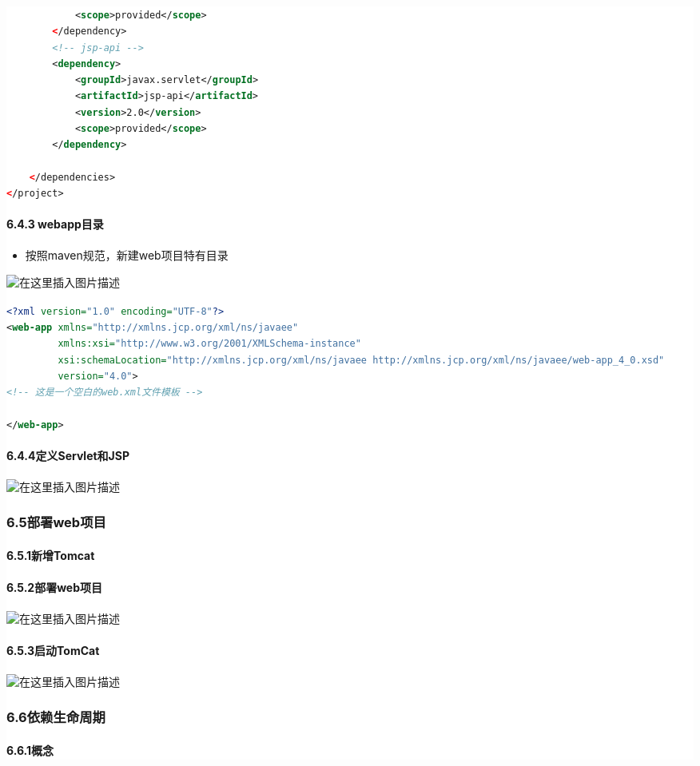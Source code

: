   ```xml
              <scope>provided</scope>
          </dependency>
          <!-- jsp-api -->
          <dependency>
              <groupId>javax.servlet</groupId>
              <artifactId>jsp-api</artifactId>
              <version>2.0</version>
              <scope>provided</scope>
          </dependency>
  
      </dependencies>
  </project>
  ```

#### 6.4.3 webapp目录

- 按照maven规范，新建web项目特有目录

![在这里插入图片描述](https://img-blog.csdnimg.cn/20200903141535781.jpg?x-oss-process=image/watermark,type_ZmFuZ3poZW5naGVpdGk,shadow_10,text_aHR0cHM6Ly9ibG9nLmNzZG4ubmV0L3dhbmdfbHV3ZWk=,size_16,color_FFFFFF,t_70#pic_center)

```xml
<?xml version="1.0" encoding="UTF-8"?>
<web-app xmlns="http://xmlns.jcp.org/xml/ns/javaee"
         xmlns:xsi="http://www.w3.org/2001/XMLSchema-instance"
         xsi:schemaLocation="http://xmlns.jcp.org/xml/ns/javaee http://xmlns.jcp.org/xml/ns/javaee/web-app_4_0.xsd"
         version="4.0">
<!-- 这是一个空白的web.xml文件模板 -->

</web-app>
```

#### 6.4.4定义Servlet和JSP

![在这里插入图片描述](https://img-blog.csdnimg.cn/20200903141551263.jpg?x-oss-process=image/watermark,type_ZmFuZ3poZW5naGVpdGk,shadow_10,text_aHR0cHM6Ly9ibG9nLmNzZG4ubmV0L3dhbmdfbHV3ZWk=,size_16,color_FFFFFF,t_70#pic_center)

### 6.5部署web项目

#### 6.5.1新增Tomcat

#### 6.5.2部署web项目

![在这里插入图片描述](https://img-blog.csdnimg.cn/20200903141601953.jpg?x-oss-process=image/watermark,type_ZmFuZ3poZW5naGVpdGk,shadow_10,text_aHR0cHM6Ly9ibG9nLmNzZG4ubmV0L3dhbmdfbHV3ZWk=,size_16,color_FFFFFF,t_70#pic_center)

#### 6.5.3启动TomCat

![在这里插入图片描述](https://img-blog.csdnimg.cn/2020090314161160.jpg?x-oss-process=image/watermark,type_ZmFuZ3poZW5naGVpdGk,shadow_10,text_aHR0cHM6Ly9ibG9nLmNzZG4ubmV0L3dhbmdfbHV3ZWk=,size_16,color_FFFFFF,t_70#pic_center)

### 6.6依赖生命周期

#### 6.6.1概念
